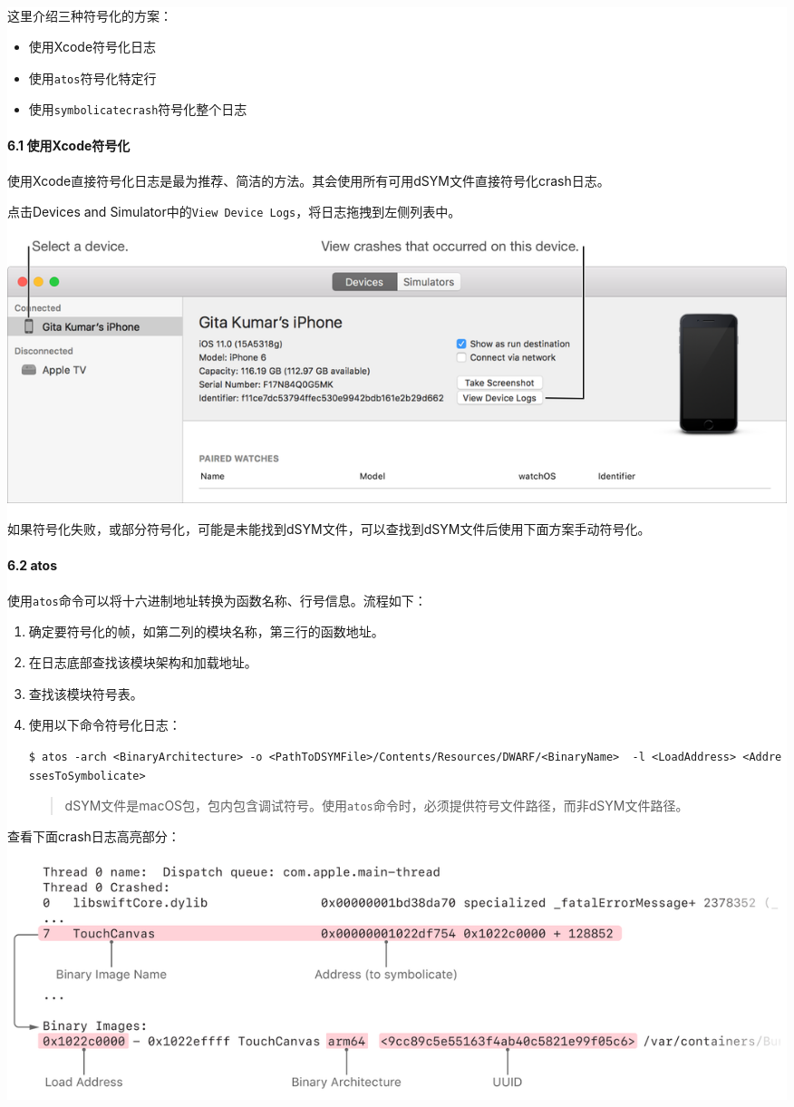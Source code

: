 这里介绍三种符号化的方案：

- 使用Xcode符号化日志

- 使用`atos`符号化特定行
- 使用`symbolicatecrash`符号化整个日志

#### 6.1 使用Xcode符号化

使用Xcode直接符号化日志是最为推荐、简洁的方法。其会使用所有可用dSYM文件直接符号化crash日志。

点击Devices and Simulator中的`View Device Logs`，将日志拖拽到左侧列表中。

![](images/21/dSYMViewDeviceLogs.png)

如果符号化失败，或部分符号化，可能是未能找到dSYM文件，可以查找到dSYM文件后使用下面方案手动符号化。

#### 6.2 atos

使用`atos`命令可以将十六进制地址转换为函数名称、行号信息。流程如下：

1. 确定要符号化的帧，如第二列的模块名称，第三行的函数地址。

2. 在日志底部查找该模块架构和加载地址。

3. 查找该模块符号表。

4. 使用以下命令符号化日志：

   `$ atos -arch <BinaryArchitecture> -o <PathToDSYMFile>/Contents/Resources/DWARF/<BinaryName>  -l <LoadAddress> <AddressesToSymbolicate>`

   > dSYM文件是macOS包，包内包含调试符号。使用`atos`命令时，必须提供符号文件路径，而非dSYM文件路径。

查看下面crash日志高亮部分：

![atos](images/21/dSYMatos.png)
